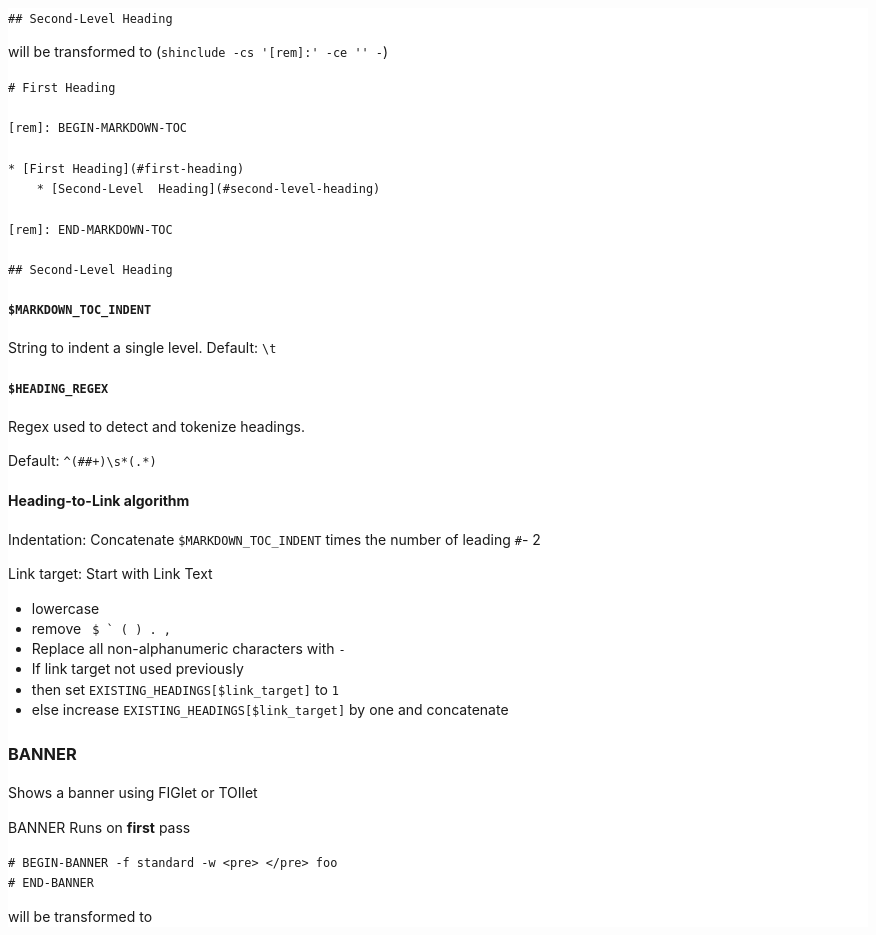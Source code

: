     ## Second-Level Heading

will be transformed to (`shinclude -cs '[rem]:' -ce '' -`)

    # First Heading

    [rem]: BEGIN-MARKDOWN-TOC

    * [First Heading](#first-heading)
    	* [Second-Level  Heading](#second-level-heading)

    [rem]: END-MARKDOWN-TOC

    ## Second-Level Heading
#### `$MARKDOWN_TOC_INDENT`

String to indent a single level. Default: `\t`

#### `$HEADING_REGEX`

Regex used to detect and tokenize headings.

Default: `^(##+)\s*(.*)`

#### Heading-to-Link algorithm

Indentation: Concatenate `$MARKDOWN_TOC_INDENT` times  the number of leading `#`- 2

Link target: Start with Link Text

* lowercase
* remove `` $ ` ( ) . ,``
* Replace all non-alphanumeric characters with `-`
* If link target not used previously
* then set `EXISTING_HEADINGS[$link_target]` to `1`
* else increase `EXISTING_HEADINGS[$link_target]` by one and concatenate





### BANNER

Shows a banner using FIGlet or TOIlet

BANNER Runs on **first** pass

    # BEGIN-BANNER -f standard -w <pre> </pre> foo
    # END-BANNER


will be transformed to
